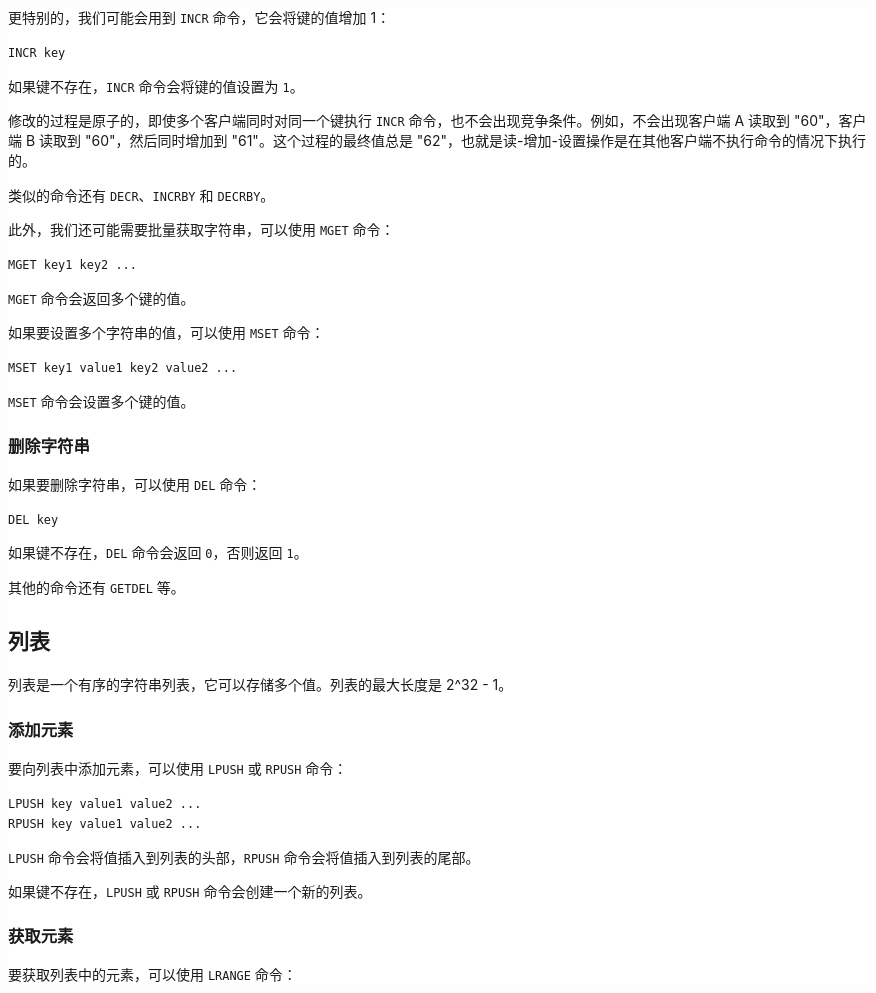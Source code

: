 更特别的，我们可能会用到 `INCR` 命令，它会将键的值增加 1：

```bash
INCR key
```

如果键不存在，`INCR` 命令会将键的值设置为 `1`。

修改的过程是原子的，即使多个客户端同时对同一个键执行 `INCR` 命令，也不会出现竞争条件。例如，不会出现客户端 A 读取到 "60"，客户端 B 读取到 "60"，然后同时增加到 "61"。这个过程的最终值总是 "62"，也就是读-增加-设置操作是在其他客户端不执行命令的情况下执行的。

类似的命令还有 `DECR`、`INCRBY` 和 `DECRBY`。

此外，我们还可能需要批量获取字符串，可以使用 `MGET` 命令：

```bash
MGET key1 key2 ...
```

`MGET` 命令会返回多个键的值。

如果要设置多个字符串的值，可以使用 `MSET` 命令：

```bash
MSET key1 value1 key2 value2 ...
```

`MSET` 命令会设置多个键的值。

### 删除字符串

如果要删除字符串，可以使用 `DEL` 命令：

```bash
DEL key
```

如果键不存在，`DEL` 命令会返回 `0`，否则返回 `1`。

其他的命令还有 `GETDEL` 等。

## 列表

列表是一个有序的字符串列表，它可以存储多个值。列表的最大长度是 2^32 - 1。

### 添加元素

要向列表中添加元素，可以使用 `LPUSH` 或 `RPUSH` 命令：

```bash
LPUSH key value1 value2 ...
RPUSH key value1 value2 ...
```

`LPUSH` 命令会将值插入到列表的头部，`RPUSH` 命令会将值插入到列表的尾部。

如果键不存在，`LPUSH` 或 `RPUSH` 命令会创建一个新的列表。

### 获取元素

要获取列表中的元素，可以使用 `LRANGE` 命令：
